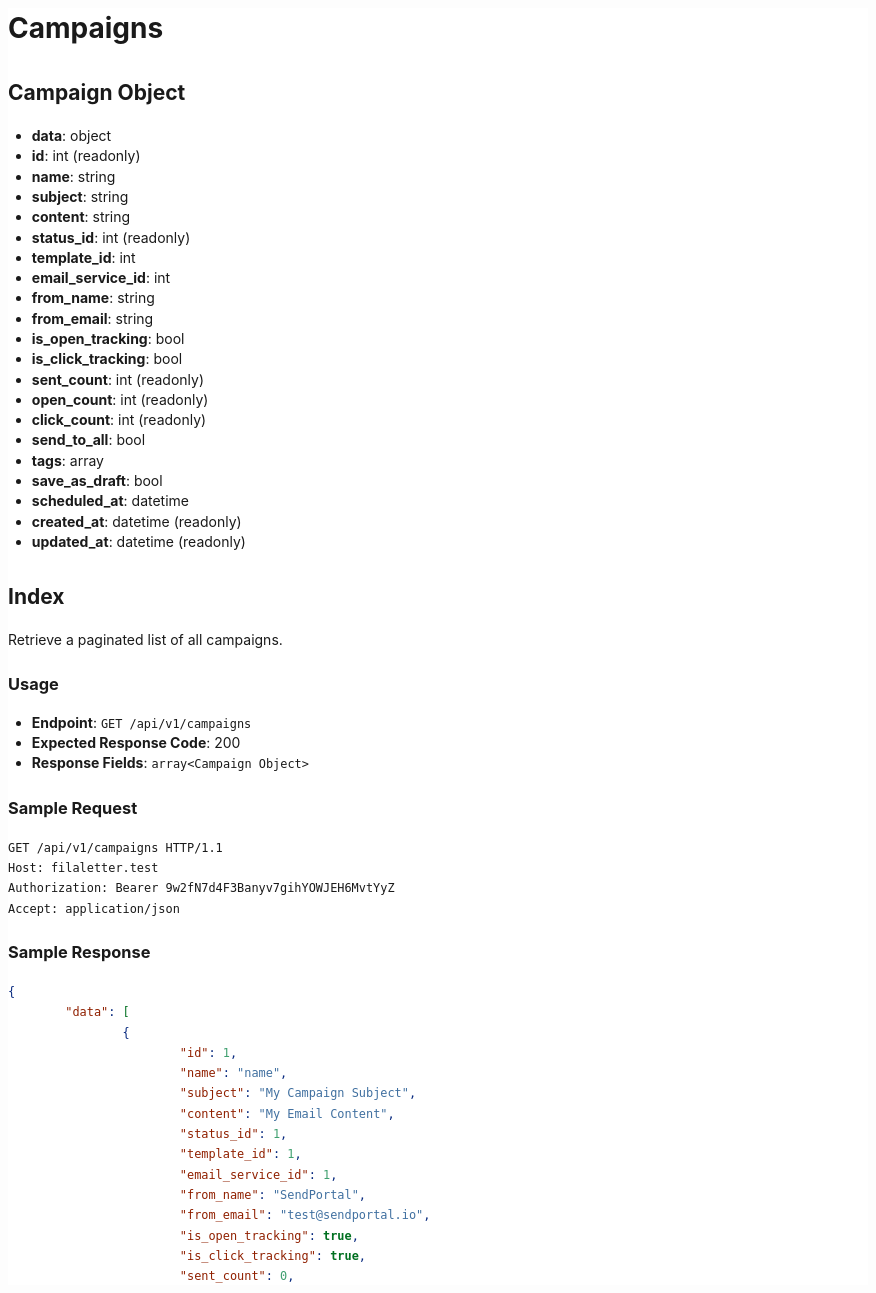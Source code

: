 # Campaigns

## Campaign Object

- **data**: object
- **id**: int (readonly)
- **name**: string
- **subject**: string
- **content**: string
- **status_id**: int (readonly)
- **template_id**: int
- **email_service_id**: int
- **from_name**: string
- **from_email**: string
- **is_open_tracking**: bool
- **is_click_tracking**: bool
- **sent_count**: int (readonly)
- **open_count**: int (readonly)
- **click_count**: int (readonly)
- **send_to_all**: bool
- **tags**: array
- **save_as_draft**: bool
- **scheduled_at**: datetime
- **created_at**: datetime (readonly)
- **updated_at**: datetime (readonly)

## Index

Retrieve a paginated list of all campaigns.

### Usage

- **Endpoint**: `GET /api/v1/campaigns`
- **Expected Response Code**: 200
- **Response Fields**: `array<Campaign Object>`

### Sample Request

```
GET /api/v1/campaigns HTTP/1.1
Host: filaletter.test
Authorization: Bearer 9w2fN7d4F3Banyv7gihYOWJEH6MvtYyZ
Accept: application/json
```

### Sample Response

```json
{
        "data": [
                {
                        "id": 1,
                        "name": "name",
                        "subject": "My Campaign Subject",
                        "content": "My Email Content",
                        "status_id": 1,
                        "template_id": 1,
                        "email_service_id": 1,
                        "from_name": "SendPortal",
                        "from_email": "test@sendportal.io",
                        "is_open_tracking": true,
                        "is_click_tracking": true,
                        "sent_count": 0,
```